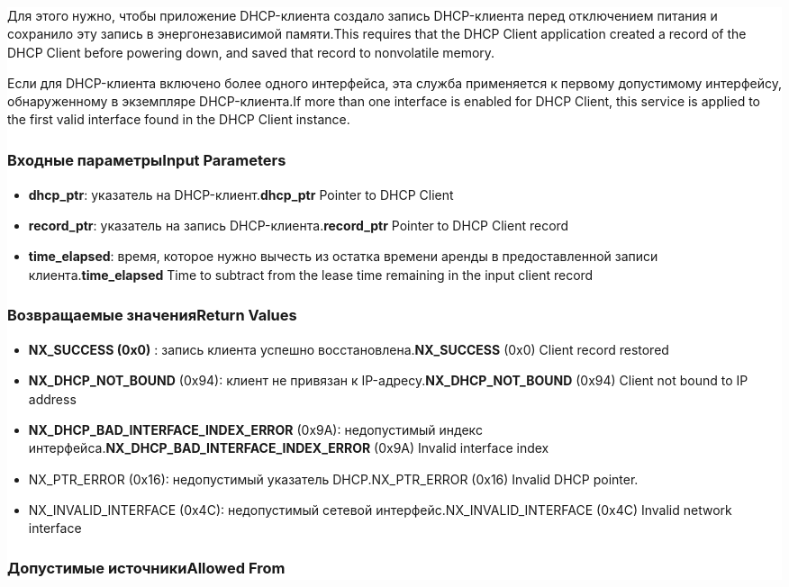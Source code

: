 <span data-ttu-id="014ab-190">Для этого нужно, чтобы приложение DHCP-клиента создало запись DHCP-клиента перед отключением питания и сохранило эту запись в энергонезависимой памяти.</span><span class="sxs-lookup"><span data-stu-id="014ab-190">This requires that the DHCP Client application created a record of the DHCP Client before powering down, and saved that record to nonvolatile memory.</span></span>

<span data-ttu-id="014ab-191">Если для DHCP-клиента включено более одного интерфейса, эта служба применяется к первому допустимому интерфейсу, обнаруженному в экземпляре DHCP-клиента.</span><span class="sxs-lookup"><span data-stu-id="014ab-191">If more than one interface is enabled for DHCP Client, this service is applied to the first valid interface found in the DHCP Client instance.</span></span>

### <a name="input-parameters"></a><span data-ttu-id="014ab-192">Входные параметры</span><span class="sxs-lookup"><span data-stu-id="014ab-192">Input Parameters</span></span>

- <span data-ttu-id="014ab-193">**dhcp_ptr**: указатель на DHCP-клиент.</span><span class="sxs-lookup"><span data-stu-id="014ab-193">**dhcp_ptr** Pointer to DHCP Client</span></span>

- <span data-ttu-id="014ab-194">**record_ptr**: указатель на запись DHCP-клиента.</span><span class="sxs-lookup"><span data-stu-id="014ab-194">**record_ptr** Pointer to DHCP Client record</span></span>

- <span data-ttu-id="014ab-195">**time_elapsed**: время, которое нужно вычесть из остатка времени аренды в предоставленной записи клиента.</span><span class="sxs-lookup"><span data-stu-id="014ab-195">**time_elapsed** Time to subtract from the lease time remaining in the input client record</span></span>

### <a name="return-values"></a><span data-ttu-id="014ab-196">Возвращаемые значения</span><span class="sxs-lookup"><span data-stu-id="014ab-196">Return Values</span></span>

- <span data-ttu-id="014ab-197">**NX_SUCCESS (0x0)** : запись клиента успешно восстановлена.</span><span class="sxs-lookup"><span data-stu-id="014ab-197">**NX_SUCCESS** (0x0) Client record restored</span></span>

- <span data-ttu-id="014ab-198">**NX_DHCP_NOT_BOUND** (0x94): клиент не привязан к IP-адресу.</span><span class="sxs-lookup"><span data-stu-id="014ab-198">**NX_DHCP_NOT_BOUND** (0x94) Client not bound to IP address</span></span>

- <span data-ttu-id="014ab-199">**NX_DHCP_BAD_INTERFACE_INDEX_ERROR** (0x9A): недопустимый индекс интерфейса.</span><span class="sxs-lookup"><span data-stu-id="014ab-199">**NX_DHCP_BAD_INTERFACE_INDEX_ERROR** (0x9A) Invalid interface index</span></span>

- <span data-ttu-id="014ab-200">NX_PTR_ERROR (0x16): недопустимый указатель DHCP.</span><span class="sxs-lookup"><span data-stu-id="014ab-200">NX_PTR_ERROR (0x16) Invalid DHCP pointer.</span></span>

- <span data-ttu-id="014ab-201">NX_INVALID_INTERFACE (0x4C): недопустимый сетевой интерфейс.</span><span class="sxs-lookup"><span data-stu-id="014ab-201">NX_INVALID_INTERFACE (0x4C) Invalid network interface</span></span>

### <a name="allowed-from"></a><span data-ttu-id="014ab-202">Допустимые источники</span><span class="sxs-lookup"><span data-stu-id="014ab-202">Allowed From</span></span>
